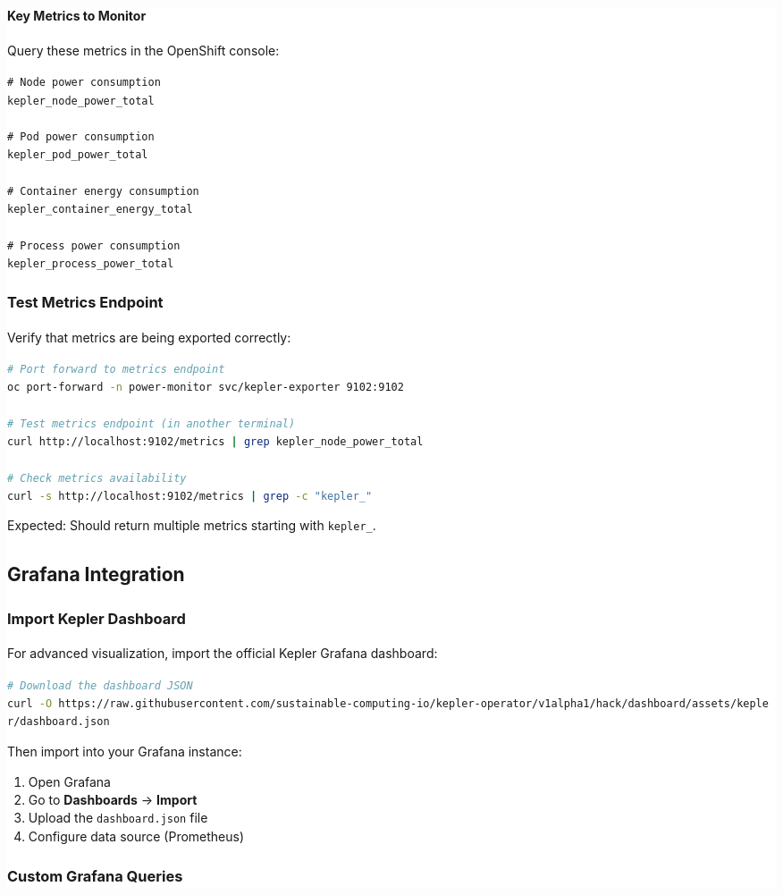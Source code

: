 #### Key Metrics to Monitor

Query these metrics in the OpenShift console:

```promql
# Node power consumption
kepler_node_power_total

# Pod power consumption
kepler_pod_power_total

# Container energy consumption
kepler_container_energy_total

# Process power consumption
kepler_process_power_total
```

### Test Metrics Endpoint

Verify that metrics are being exported correctly:

```bash
# Port forward to metrics endpoint
oc port-forward -n power-monitor svc/kepler-exporter 9102:9102

# Test metrics endpoint (in another terminal)
curl http://localhost:9102/metrics | grep kepler_node_power_total

# Check metrics availability
curl -s http://localhost:9102/metrics | grep -c "kepler_"
```

Expected: Should return multiple metrics starting with `kepler_`.

## Grafana Integration

### Import Kepler Dashboard

For advanced visualization, import the official Kepler Grafana dashboard:

```bash
# Download the dashboard JSON
curl -O https://raw.githubusercontent.com/sustainable-computing-io/kepler-operator/v1alpha1/hack/dashboard/assets/kepler/dashboard.json
```

Then import into your Grafana instance:

1. Open Grafana
2. Go to **Dashboards** → **Import**
3. Upload the `dashboard.json` file
4. Configure data source (Prometheus)

### Custom Grafana Queries

